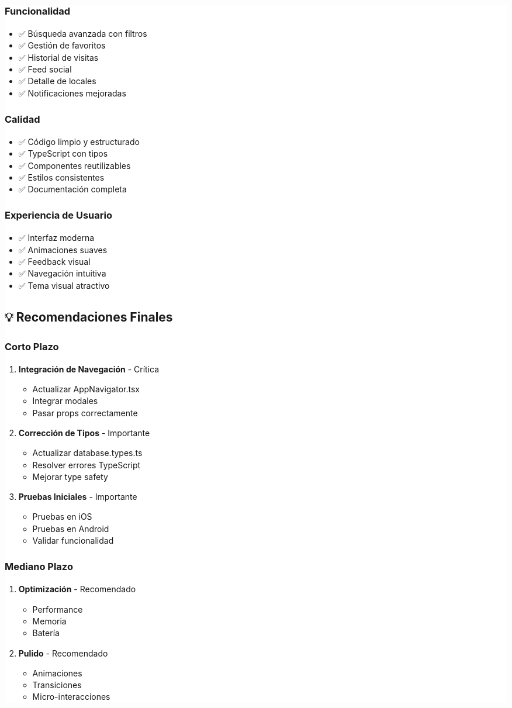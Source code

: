 ### Funcionalidad
- ✅ Búsqueda avanzada con filtros
- ✅ Gestión de favoritos
- ✅ Historial de visitas
- ✅ Feed social
- ✅ Detalle de locales
- ✅ Notificaciones mejoradas

### Calidad
- ✅ Código limpio y estructurado
- ✅ TypeScript con tipos
- ✅ Componentes reutilizables
- ✅ Estilos consistentes
- ✅ Documentación completa

### Experiencia de Usuario
- ✅ Interfaz moderna
- ✅ Animaciones suaves
- ✅ Feedback visual
- ✅ Navegación intuitiva
- ✅ Tema visual atractivo

## 💡 Recomendaciones Finales

### Corto Plazo
1. **Integración de Navegación** - Crítica
   - Actualizar AppNavigator.tsx
   - Integrar modales
   - Pasar props correctamente

2. **Corrección de Tipos** - Importante
   - Actualizar database.types.ts
   - Resolver errores TypeScript
   - Mejorar type safety

3. **Pruebas Iniciales** - Importante
   - Pruebas en iOS
   - Pruebas en Android
   - Validar funcionalidad

### Mediano Plazo
1. **Optimización** - Recomendado
   - Performance
   - Memoria
   - Batería

2. **Pulido** - Recomendado
   - Animaciones
   - Transiciones
   - Micro-interacciones
